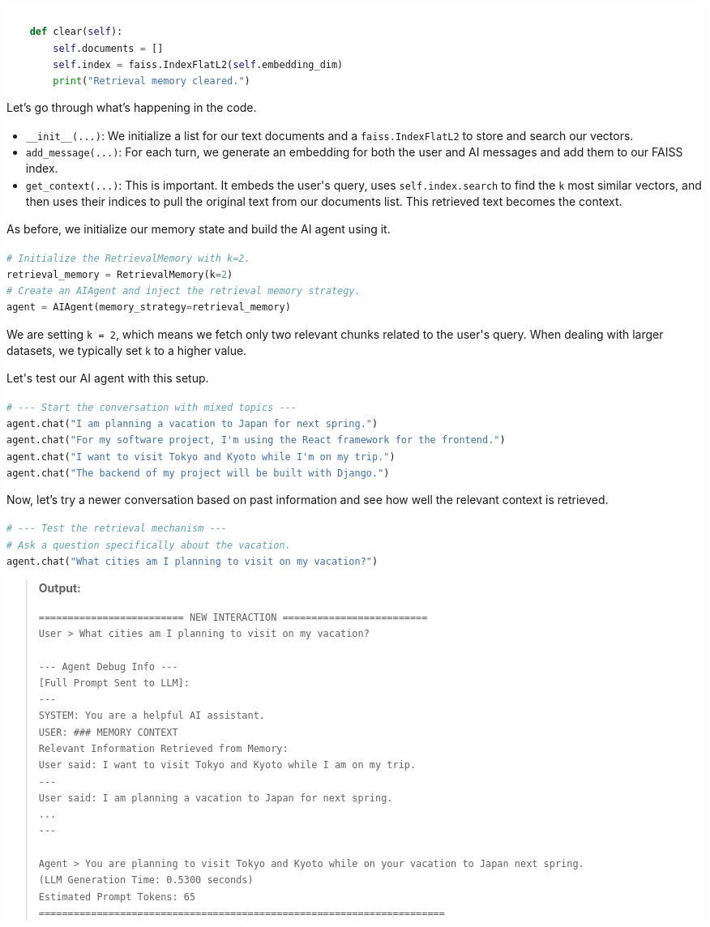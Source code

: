 ```python
    
    def clear(self):
        self.documents = []
        self.index = faiss.IndexFlatL2(self.embedding_dim)
        print("Retrieval memory cleared.")
```

Let’s go through what’s happening in the code.
*   `__init__(...)`: We initialize a list for our text documents and a `faiss.IndexFlatL2` to store and search our vectors.
*   `add_message(...)`: For each turn, we generate an embedding for both the user and AI messages and add them to our FAISS index.
*   `get_context(...)`: This is important. It embeds the user's query, uses `self.index.search` to find the `k` most similar vectors, and then uses their indices to pull the original text from our documents list. This retrieved text becomes the context.

As before, we initialize our memory state and build the AI agent using it.
```python
# Initialize the RetrievalMemory with k=2.
retrieval_memory = RetrievalMemory(k=2)
# Create an AIAgent and inject the retrieval memory strategy.
agent = AIAgent(memory_strategy=retrieval_memory)
```

We are setting `k = 2`, which means we fetch only two relevant chunks related to the user's query. When dealing with larger datasets, we typically set `k` to a higher value.

Let's test our AI agent with this setup.
```python
# --- Start the conversation with mixed topics ---
agent.chat("I am planning a vacation to Japan for next spring.")
agent.chat("For my software project, I'm using the React framework for the frontend.")
agent.chat("I want to visit Tokyo and Kyoto while I'm on my trip.")
agent.chat("The backend of my project will be built with Django.")
```

Now, let’s try a newer conversation based on past information and see how well the relevant context is retrieved.
```python
# --- Test the retrieval mechanism ---
# Ask a question specifically about the vacation.
agent.chat("What cities am I planning to visit on my vacation?")
```
> **Output:**
> ```text
> ========================= NEW INTERACTION =========================
> User > What cities am I planning to visit on my vacation?
> 
> --- Agent Debug Info ---
> [Full Prompt Sent to LLM]:
> ---
> SYSTEM: You are a helpful AI assistant.
> USER: ### MEMORY CONTEXT
> Relevant Information Retrieved from Memory:
> User said: I want to visit Tokyo and Kyoto while I am on my trip.
> ---
> User said: I am planning a vacation to Japan for next spring.
> ...
> ---
> 
> Agent > You are planning to visit Tokyo and Kyoto while on your vacation to Japan next spring.
> (LLM Generation Time: 0.5300 seconds)
> Estimated Prompt Tokens: 65
> ======================================================================
> ```
